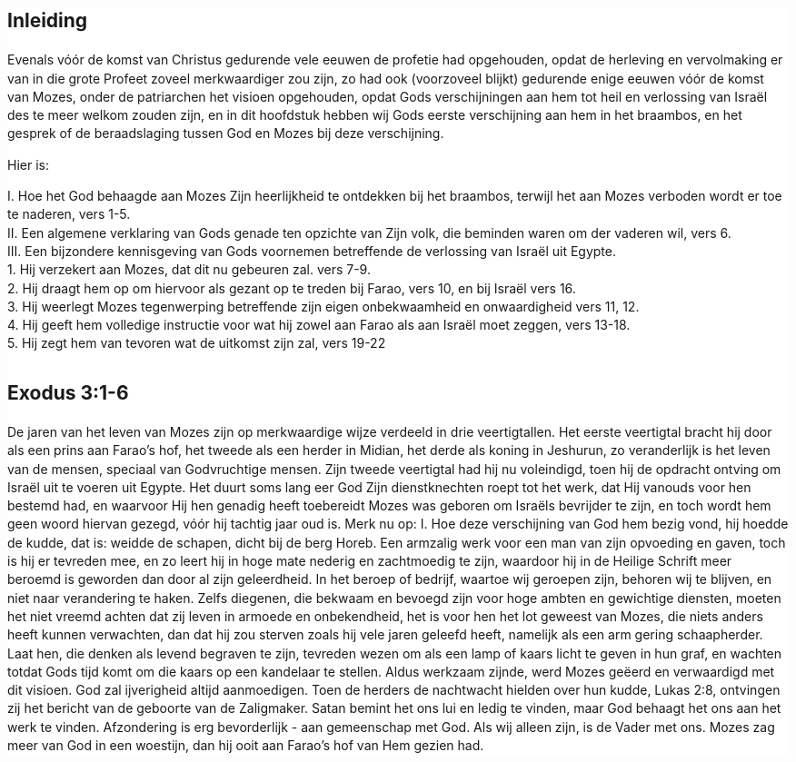 ## Inleiding 

Evenals vóór de komst van Christus gedurende vele eeuwen de profetie had opgehouden, opdat de herleving en vervolmaking er van in die grote Profeet zoveel merkwaardiger zou zijn, zo had ook (voorzoveel blijkt) gedurende enige eeuwen vóór de komst van Mozes, onder de patriarchen het visioen opgehouden, opdat Gods verschijningen aan hem tot heil en verlossing van Israël des te meer welkom zouden zijn, en in dit hoofdstuk hebben wij Gods eerste verschijning aan hem in het braambos, en het gesprek of de beraadslaging tussen God en Mozes bij deze verschijning.

Hier is:

I. Hoe het God behaagde aan Mozes Zijn heerlijkheid te ontdekken bij het braambos, terwijl het aan Mozes verboden wordt er toe te naderen, vers 1-5.  
II. Een algemene verklaring van Gods genade ten opzichte van Zijn volk, die beminden waren om der vaderen wil, vers 6.  
III. Een bijzondere kennisgeving van Gods voornemen betreffende de verlossing van Israël uit Egypte.  
1\. Hij verzekert aan Mozes, dat dit nu gebeuren zal. vers 7-9.  
2\. Hij draagt hem op om hiervoor als gezant op te treden bij Farao, vers 10, en bij Israël vers 16.  
3\. Hij weerlegt Mozes tegenwerping betreffende zijn eigen onbekwaamheid en onwaardigheid vers 11, 12.  
4\. Hij geeft hem volledige instructie voor wat hij zowel aan Farao als aan Israël moet zeggen, vers 13-18.  
5\. Hij zegt hem van tevoren wat de uitkomst zijn zal, vers 19-22   

## Exodus 3:1-6 

De jaren van het leven van Mozes zijn op merkwaardige wijze verdeeld in drie veertigtallen. Het eerste veertigtal bracht hij door als een prins aan Farao’s hof, het tweede als een herder in Midian, het derde als koning in Jeshurun, zo veranderlijk is het leven van de mensen, speciaal van Godvruchtige mensen. Zijn tweede veertigtal had hij nu voleindigd, toen hij de opdracht ontving om Israël uit te voeren uit Egypte. Het duurt soms lang eer God Zijn dienstknechten roept tot het werk, dat Hij vanouds voor hen bestemd had, en waarvoor Hij hen genadig heeft toebereidt Mozes was geboren om Israëls bevrijder te zijn, en toch wordt hem geen woord hiervan gezegd, vóór hij tachtig jaar oud is. Merk nu op:
I. Hoe deze verschijning van God hem bezig vond, hij hoedde de kudde, dat is: weidde de schapen, dicht bij de berg Horeb. Een armzalig werk voor een man van zijn opvoeding en gaven, toch is hij er tevreden mee, en zo leert hij in hoge mate nederig en zachtmoedig te zijn, waardoor hij in de Heilige Schrift meer beroemd is geworden dan door al zijn geleerdheid. In het beroep of bedrijf, waartoe wij geroepen zijn, behoren wij te blijven, en niet naar verandering te haken. Zelfs diegenen, die bekwaam en bevoegd zijn voor hoge ambten en gewichtige diensten, moeten het niet vreemd achten dat zij leven in armoede en onbekendheid, het is voor hen het lot geweest van Mozes, die niets anders heeft kunnen verwachten, dan dat hij zou sterven zoals hij vele jaren geleefd heeft, namelijk als een arm gering schaapherder.
Laat hen, die denken als levend begraven te zijn, tevreden wezen om als een lamp of kaars licht te geven in hun graf, en wachten totdat Gods tijd komt om die kaars op een kandelaar te stellen. Aldus werkzaam zijnde, werd Mozes geëerd en verwaardigd met dit visioen. God zal ijverigheid altijd aanmoedigen. Toen de herders de nachtwacht hielden over hun kudde, Lukas 2:8, ontvingen zij het bericht van de geboorte van de Zaligmaker. Satan bemint het ons lui en ledig te vinden, maar God behaagt het ons aan het werk te vinden. Afzondering is erg bevorderlijk - aan gemeenschap met God. Als wij alleen zijn, is de Vader met ons. Mozes zag meer van God in een woestijn, dan hij ooit aan Farao’s hof van Hem gezien had.
